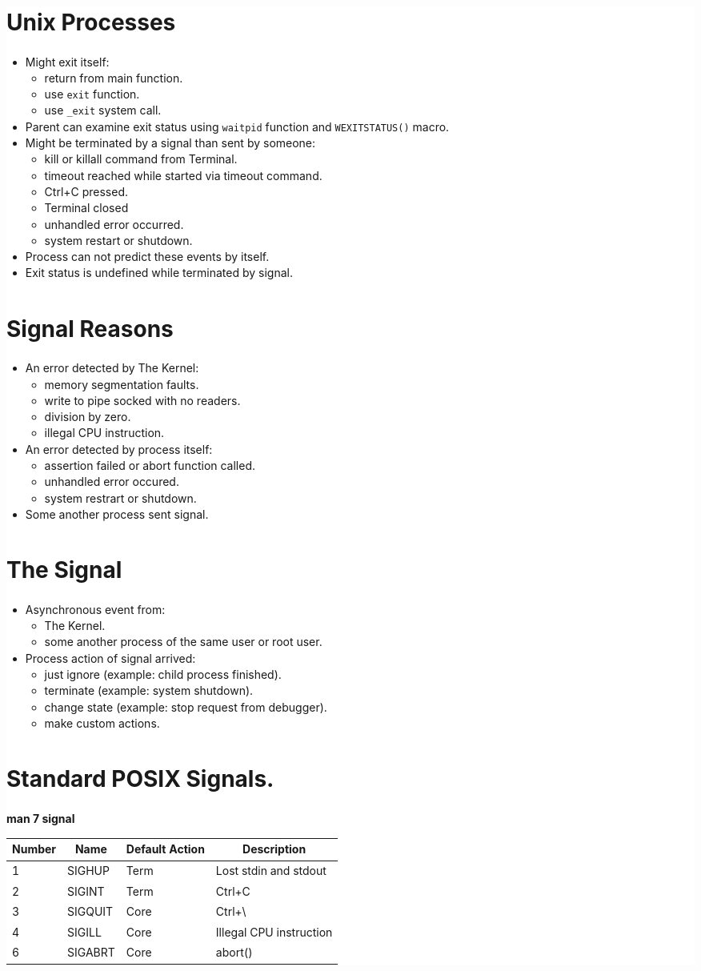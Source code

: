 # Unix Processes

* Might exit itself:
  * return from main function.
  * use `exit` function.
  * use `_exit` system call.
* Parent can examine exit status using `waitpid` function and `WEXITSTATUS()` macro.
* Might be terminated by a signal than sent by someone:
  * kill or killall command from Terminal.
  * timeout reached while started via timeout command.
  * Ctrl+C pressed.
  * Terminal closed
  * unhandled error occurred.
  * system restart or shutdown.
* Process can not predict these events by itself.
* Exit status is undefined while terminated by signal.

# Signal Reasons

* An error detected by The Kernel:
  * memory segmentation faults.
  * write to pipe socked with no readers.
  * division by zero.
  * illegal CPU instruction.
* An error detected by process itself:
  * assertion failed or abort function called.
  * unhandled error occured.
  * system restrart or shutdown.
* Some another process sent signal.

# The Signal

* Asynchronous event from:
  * The Kernel.
  * some another process of the same user or root user.
* Process action of signal arrived:
  * just ignore (example: child process finished).
  * terminate (example: system shutdown).
  * change state (example: stop request from debugger).
  * make custom actions.

# Standard POSIX Signals.

**man 7 signal**


| **Number** | **Name** | **Default Action** | **Description**         |
| ---------- | -------- | ------------------ | ----------------------- |
| 1          | SIGHUP   | Term               | Lost stdin and stdout   |
| 2          | SIGINT   | Term               | Ctrl+C                  |
| 3          | SIGQUIT  | Core               | Ctrl+\\                 |
| 4          | SIGILL   | Core               | Illegal CPU instruction |
| 6          | SIGABRT  | Core               | abort()                 |
